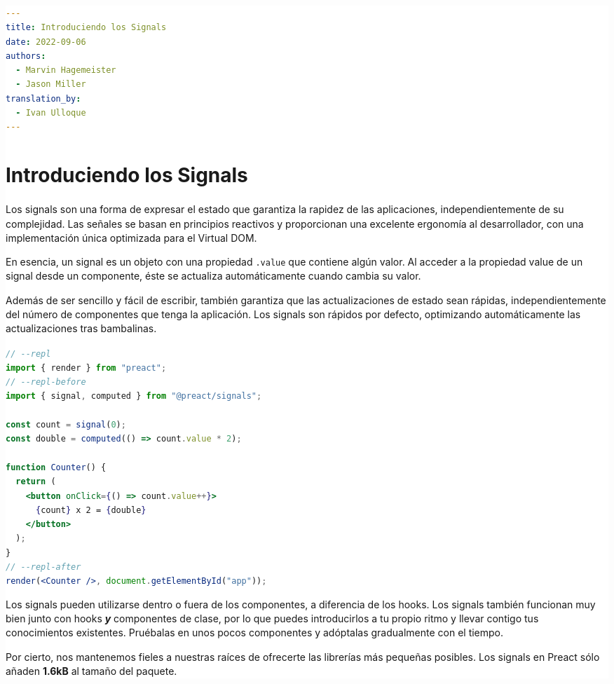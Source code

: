 ```yaml
---
title: Introduciendo los Signals
date: 2022-09-06
authors:
  - Marvin Hagemeister
  - Jason Miller
translation_by:
  - Ivan Ulloque
---
```


# Introduciendo los Signals

Los signals son una forma de expresar el estado que garantiza la rapidez de las aplicaciones, independientemente de su complejidad. Las señales se basan en principios reactivos y proporcionan una excelente ergonomía al desarrollador, con una implementación única optimizada para el Virtual DOM.

En esencia, un signal es un objeto con una propiedad `.value` que contiene algún valor. Al acceder a la propiedad value de un signal desde un componente, éste se actualiza automáticamente cuando cambia su valor.

Además de ser sencillo y fácil de escribir, también garantiza que las actualizaciones de estado sean rápidas, independientemente del número de componentes que tenga la aplicación. Los signals son rápidos por defecto, optimizando automáticamente las actualizaciones tras bambalinas.

```jsx
// --repl
import { render } from "preact";
// --repl-before
import { signal, computed } from "@preact/signals";
 
const count = signal(0);
const double = computed(() => count.value * 2);
 
function Counter() {
  return (
    <button onClick={() => count.value++}>
      {count} x 2 = {double}
    </button>
  );
}
// --repl-after
render(<Counter />, document.getElementById("app"));
```
Los signals pueden utilizarse dentro o fuera de los componentes, a diferencia de los hooks. Los signals también funcionan muy bien junto con hooks **_y_** componentes de clase, por lo que puedes introducirlos a tu propio ritmo y llevar contigo tus conocimientos existentes. Pruébalas en unos pocos componentes y adóptalas gradualmente con el tiempo.

Por cierto, nos mantenemos fieles a nuestras raíces de ofrecerte las librerías más pequeñas posibles. Los signals en Preact sólo añaden **1.6kB** al tamaño del paquete.

